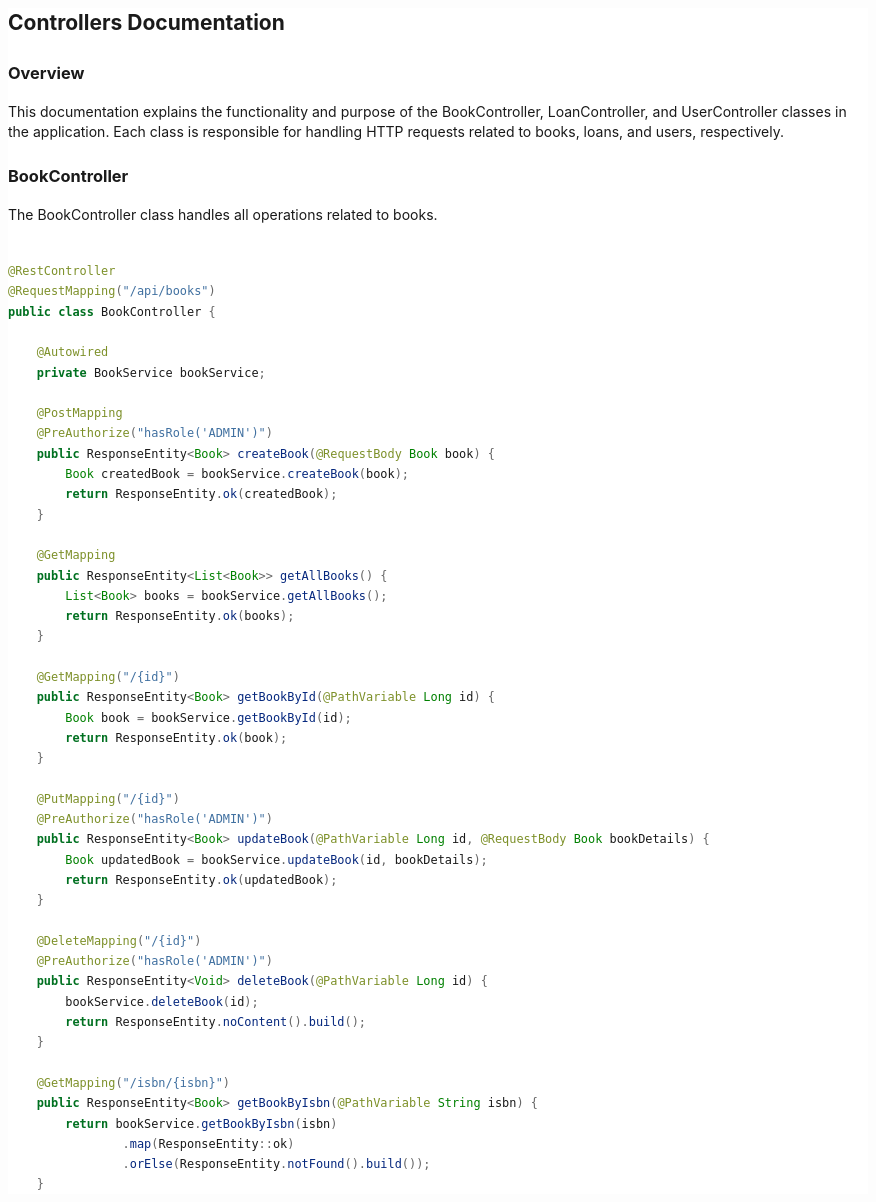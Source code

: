 ## Controllers Documentation

### Overview

This documentation explains the functionality and purpose of the BookController, LoanController, and UserController
classes in the application. Each class is responsible for handling HTTP requests related to books, loans, and users,
respectively.

### BookController

The BookController class handles all operations related to books.

```java

@RestController
@RequestMapping("/api/books")
public class BookController {

    @Autowired
    private BookService bookService;

    @PostMapping
    @PreAuthorize("hasRole('ADMIN')")
    public ResponseEntity<Book> createBook(@RequestBody Book book) {
        Book createdBook = bookService.createBook(book);
        return ResponseEntity.ok(createdBook);
    }

    @GetMapping
    public ResponseEntity<List<Book>> getAllBooks() {
        List<Book> books = bookService.getAllBooks();
        return ResponseEntity.ok(books);
    }

    @GetMapping("/{id}")
    public ResponseEntity<Book> getBookById(@PathVariable Long id) {
        Book book = bookService.getBookById(id);
        return ResponseEntity.ok(book);
    }

    @PutMapping("/{id}")
    @PreAuthorize("hasRole('ADMIN')")
    public ResponseEntity<Book> updateBook(@PathVariable Long id, @RequestBody Book bookDetails) {
        Book updatedBook = bookService.updateBook(id, bookDetails);
        return ResponseEntity.ok(updatedBook);
    }

    @DeleteMapping("/{id}")
    @PreAuthorize("hasRole('ADMIN')")
    public ResponseEntity<Void> deleteBook(@PathVariable Long id) {
        bookService.deleteBook(id);
        return ResponseEntity.noContent().build();
    }

    @GetMapping("/isbn/{isbn}")
    public ResponseEntity<Book> getBookByIsbn(@PathVariable String isbn) {
        return bookService.getBookByIsbn(isbn)
                .map(ResponseEntity::ok)
                .orElse(ResponseEntity.notFound().build());
    }

```